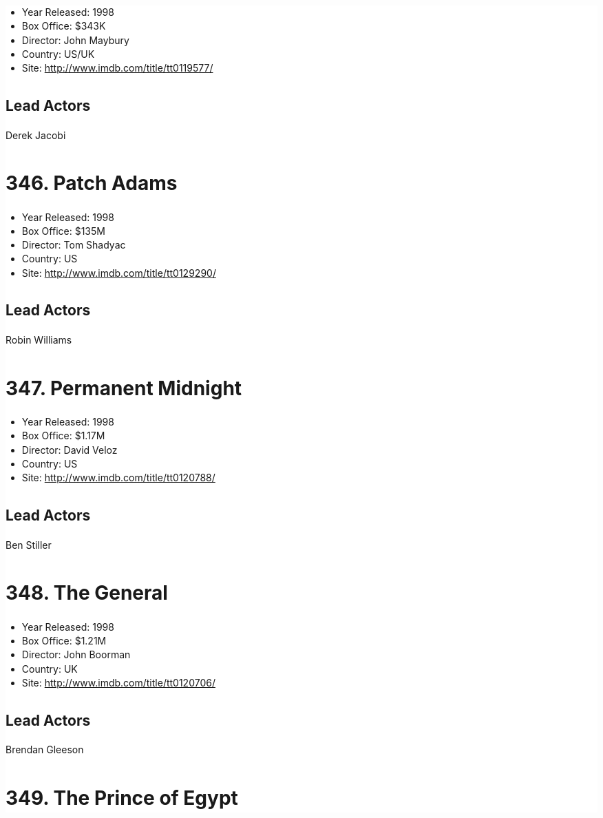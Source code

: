 * Year Released:  1998
* Box Office:  $343K
* Director:  John Maybury
* Country:  US/UK
* Site:  http://www.imdb.com/title/tt0119577/

## Lead Actors

Derek Jacobi

# 346. Patch Adams

* Year Released:  1998
* Box Office:  $135M
* Director:  Tom Shadyac
* Country:  US
* Site:  http://www.imdb.com/title/tt0129290/

## Lead Actors

Robin Williams

# 347. Permanent Midnight

* Year Released:  1998
* Box Office:  $1.17M
* Director:  David Veloz
* Country:  US
* Site:  http://www.imdb.com/title/tt0120788/

## Lead Actors

Ben Stiller

# 348. The General

* Year Released:  1998
* Box Office:  $1.21M
* Director:  John Boorman
* Country:  UK
* Site:  http://www.imdb.com/title/tt0120706/

## Lead Actors

Brendan Gleeson

# 349. The Prince of Egypt
